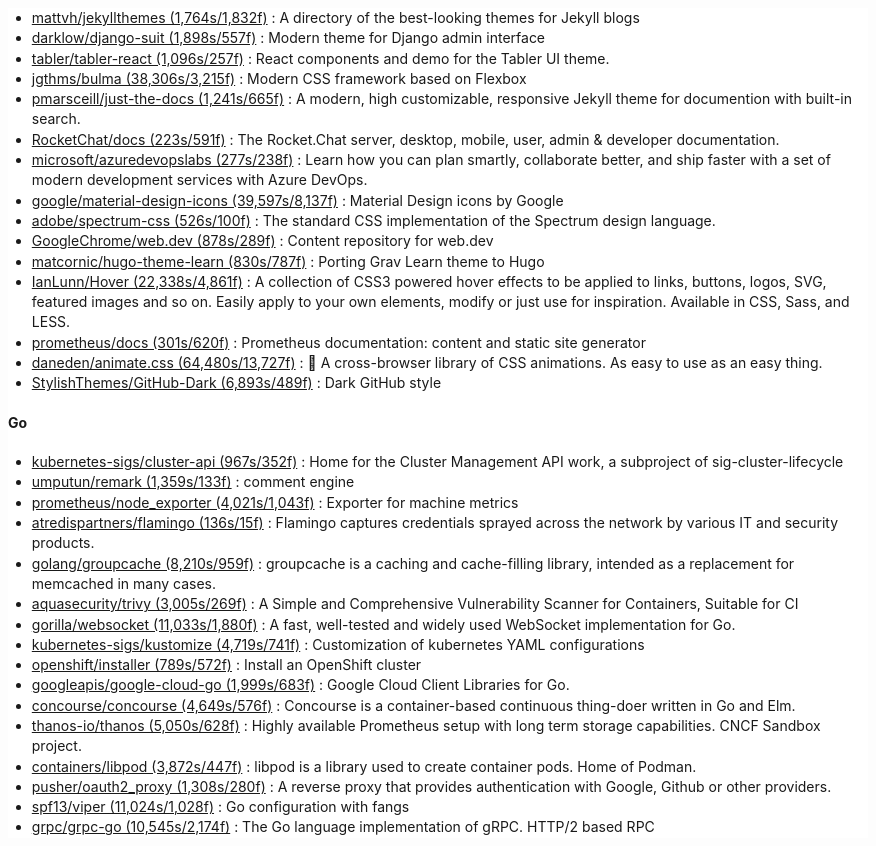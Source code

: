 * [mattvh/jekyllthemes (1,764s/1,832f)](https://github.com/mattvh/jekyllthemes) : A directory of the best-looking themes for Jekyll blogs
* [darklow/django-suit (1,898s/557f)](https://github.com/darklow/django-suit) : Modern theme for Django admin interface
* [tabler/tabler-react (1,096s/257f)](https://github.com/tabler/tabler-react) : React components and demo for the Tabler UI theme.
* [jgthms/bulma (38,306s/3,215f)](https://github.com/jgthms/bulma) : Modern CSS framework based on Flexbox
* [pmarsceill/just-the-docs (1,241s/665f)](https://github.com/pmarsceill/just-the-docs) : A modern, high customizable, responsive Jekyll theme for documention with built-in search.
* [RocketChat/docs (223s/591f)](https://github.com/RocketChat/docs) : The Rocket.Chat server, desktop, mobile, user, admin & developer documentation.
* [microsoft/azuredevopslabs (277s/238f)](https://github.com/microsoft/azuredevopslabs) : Learn how you can plan smartly, collaborate better, and ship faster with a set of modern development services with Azure DevOps.
* [google/material-design-icons (39,597s/8,137f)](https://github.com/google/material-design-icons) : Material Design icons by Google
* [adobe/spectrum-css (526s/100f)](https://github.com/adobe/spectrum-css) : The standard CSS implementation of the Spectrum design language.
* [GoogleChrome/web.dev (878s/289f)](https://github.com/GoogleChrome/web.dev) : Content repository for web.dev
* [matcornic/hugo-theme-learn (830s/787f)](https://github.com/matcornic/hugo-theme-learn) : Porting Grav Learn theme to Hugo
* [IanLunn/Hover (22,338s/4,861f)](https://github.com/IanLunn/Hover) : A collection of CSS3 powered hover effects to be applied to links, buttons, logos, SVG, featured images and so on. Easily apply to your own elements, modify or just use for inspiration. Available in CSS, Sass, and LESS.
* [prometheus/docs (301s/620f)](https://github.com/prometheus/docs) : Prometheus documentation: content and static site generator
* [daneden/animate.css (64,480s/13,727f)](https://github.com/daneden/animate.css) : 🍿 A cross-browser library of CSS animations. As easy to use as an easy thing.
* [StylishThemes/GitHub-Dark (6,893s/489f)](https://github.com/StylishThemes/GitHub-Dark) : Dark GitHub style

#### Go
* [kubernetes-sigs/cluster-api (967s/352f)](https://github.com/kubernetes-sigs/cluster-api) : Home for the Cluster Management API work, a subproject of sig-cluster-lifecycle
* [umputun/remark (1,359s/133f)](https://github.com/umputun/remark) : comment engine
* [prometheus/node_exporter (4,021s/1,043f)](https://github.com/prometheus/node_exporter) : Exporter for machine metrics
* [atredispartners/flamingo (136s/15f)](https://github.com/atredispartners/flamingo) : Flamingo captures credentials sprayed across the network by various IT and security products.
* [golang/groupcache (8,210s/959f)](https://github.com/golang/groupcache) : groupcache is a caching and cache-filling library, intended as a replacement for memcached in many cases.
* [aquasecurity/trivy (3,005s/269f)](https://github.com/aquasecurity/trivy) : A Simple and Comprehensive Vulnerability Scanner for Containers, Suitable for CI
* [gorilla/websocket (11,033s/1,880f)](https://github.com/gorilla/websocket) : A fast, well-tested and widely used WebSocket implementation for Go.
* [kubernetes-sigs/kustomize (4,719s/741f)](https://github.com/kubernetes-sigs/kustomize) : Customization of kubernetes YAML configurations
* [openshift/installer (789s/572f)](https://github.com/openshift/installer) : Install an OpenShift cluster
* [googleapis/google-cloud-go (1,999s/683f)](https://github.com/googleapis/google-cloud-go) : Google Cloud Client Libraries for Go.
* [concourse/concourse (4,649s/576f)](https://github.com/concourse/concourse) : Concourse is a container-based continuous thing-doer written in Go and Elm.
* [thanos-io/thanos (5,050s/628f)](https://github.com/thanos-io/thanos) : Highly available Prometheus setup with long term storage capabilities. CNCF Sandbox project.
* [containers/libpod (3,872s/447f)](https://github.com/containers/libpod) : libpod is a library used to create container pods. Home of Podman.
* [pusher/oauth2_proxy (1,308s/280f)](https://github.com/pusher/oauth2_proxy) : A reverse proxy that provides authentication with Google, Github or other providers.
* [spf13/viper (11,024s/1,028f)](https://github.com/spf13/viper) : Go configuration with fangs
* [grpc/grpc-go (10,545s/2,174f)](https://github.com/grpc/grpc-go) : The Go language implementation of gRPC. HTTP/2 based RPC